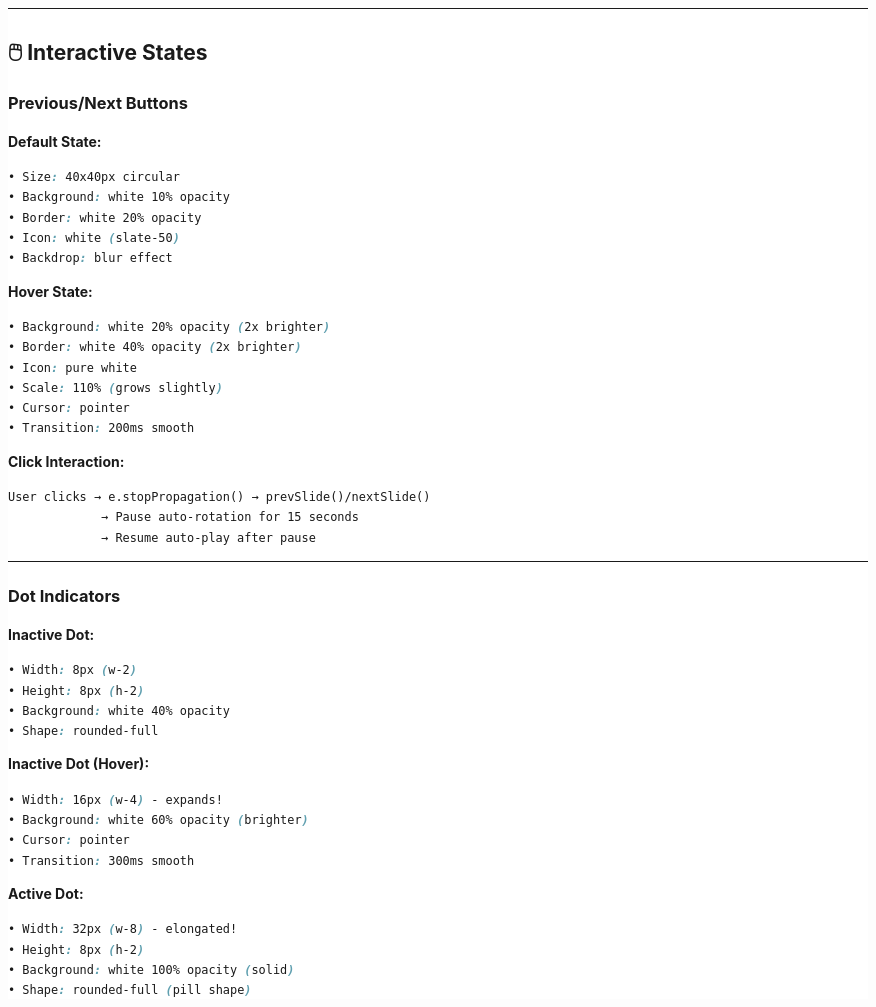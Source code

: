 ```
```

---

## 🖱️ Interactive States

### Previous/Next Buttons

**Default State:**
```css
• Size: 40x40px circular
• Background: white 10% opacity
• Border: white 20% opacity
• Icon: white (slate-50)
• Backdrop: blur effect
```

**Hover State:**
```css
• Background: white 20% opacity (2x brighter)
• Border: white 40% opacity (2x brighter)
• Icon: pure white
• Scale: 110% (grows slightly)
• Cursor: pointer
• Transition: 200ms smooth
```

**Click Interaction:**
```
User clicks → e.stopPropagation() → prevSlide()/nextSlide()
             → Pause auto-rotation for 15 seconds
             → Resume auto-play after pause
```

---

### Dot Indicators

**Inactive Dot:**
```css
• Width: 8px (w-2)
• Height: 8px (h-2)
• Background: white 40% opacity
• Shape: rounded-full
```

**Inactive Dot (Hover):**
```css
• Width: 16px (w-4) - expands!
• Background: white 60% opacity (brighter)
• Cursor: pointer
• Transition: 300ms smooth
```

**Active Dot:**
```css
• Width: 32px (w-8) - elongated!
• Height: 8px (h-2)
• Background: white 100% opacity (solid)
• Shape: rounded-full (pill shape)
```
